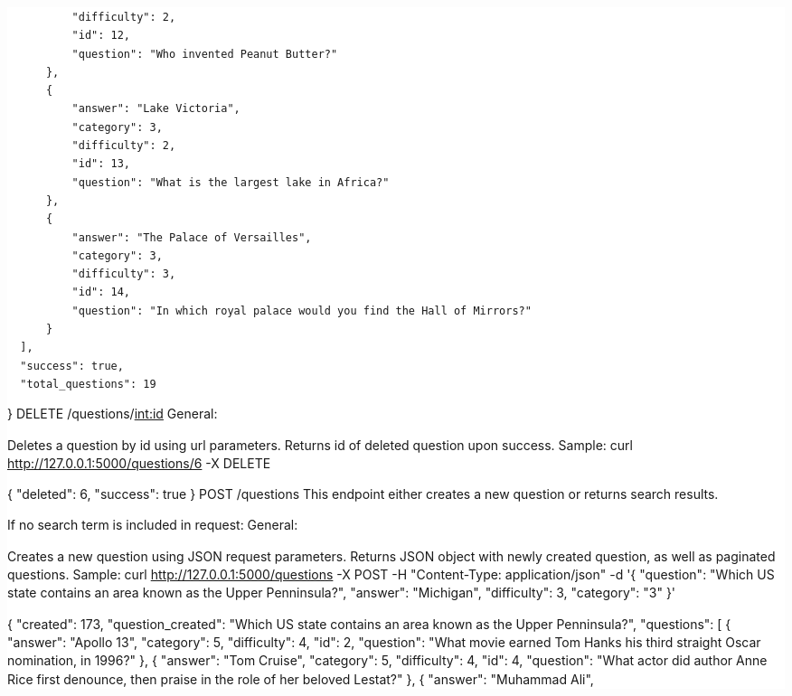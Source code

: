               "difficulty": 2, 
              "id": 12, 
              "question": "Who invented Peanut Butter?"
          }, 
          {
              "answer": "Lake Victoria", 
              "category": 3, 
              "difficulty": 2, 
              "id": 13, 
              "question": "What is the largest lake in Africa?"
          }, 
          {
              "answer": "The Palace of Versailles", 
              "category": 3, 
              "difficulty": 3, 
              "id": 14, 
              "question": "In which royal palace would you find the Hall of Mirrors?"
          }
      ], 
      "success": true, 
      "total_questions": 19
  }
DELETE /questions/<int:id>
General:

Deletes a question by id using url parameters.
Returns id of deleted question upon success.
Sample: curl http://127.0.0.1:5000/questions/6 -X DELETE

  {
      "deleted": 6, 
      "success": true
  }
POST /questions
This endpoint either creates a new question or returns search results.

If no search term is included in request:
General:

Creates a new question using JSON request parameters.
Returns JSON object with newly created question, as well as paginated questions.
Sample: curl http://127.0.0.1:5000/questions -X POST -H "Content-Type: application/json" -d '{ "question": "Which US state contains an area known as the Upper Penninsula?", "answer": "Michigan", "difficulty": 3, "category": "3" }'

  {
      "created": 173, 
      "question_created": "Which US state contains an area known as the Upper Penninsula?", 
      "questions": [
          {
              "answer": "Apollo 13", 
              "category": 5, 
              "difficulty": 4, 
              "id": 2, 
              "question": "What movie earned Tom Hanks his third straight Oscar nomination, in 1996?"
          }, 
          {
              "answer": "Tom Cruise", 
              "category": 5, 
              "difficulty": 4, 
              "id": 4, 
              "question": "What actor did author Anne Rice first denounce, then praise in the role of her beloved Lestat?"
          }, 
          {
              "answer": "Muhammad Ali", 